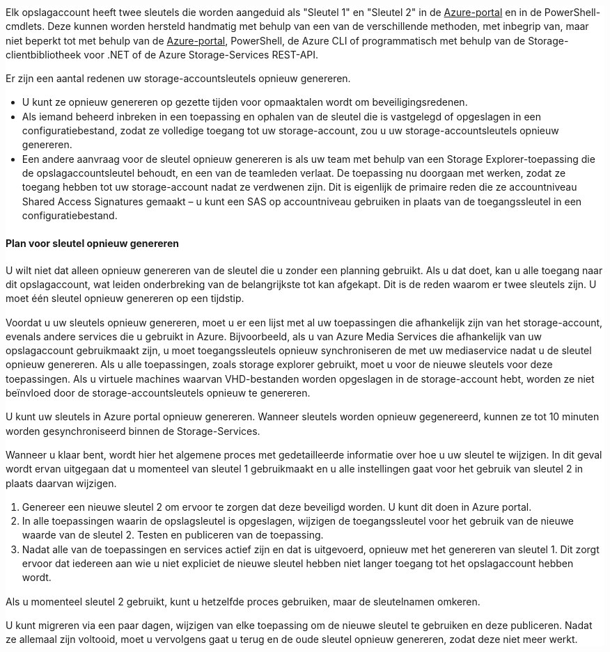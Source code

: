 Elk opslagaccount heeft twee sleutels die worden aangeduid als "Sleutel 1" en "Sleutel 2" in de [Azure-portal](http://portal.azure.com/) en in de PowerShell-cmdlets. Deze kunnen worden hersteld handmatig met behulp van een van de verschillende methoden, met inbegrip van, maar niet beperkt tot met behulp van de [Azure-portal](https://portal.azure.com/), PowerShell, de Azure CLI of programmatisch met behulp van de Storage-clientbibliotheek voor .NET of de Azure Storage-Services REST-API.

Er zijn een aantal redenen uw storage-accountsleutels opnieuw genereren.

* U kunt ze opnieuw genereren op gezette tijden voor opmaaktalen wordt om beveiligingsredenen.
* Als iemand beheerd inbreken in een toepassing en ophalen van de sleutel die is vastgelegd of opgeslagen in een configuratiebestand, zodat ze volledige toegang tot uw storage-account, zou u uw storage-accountsleutels opnieuw genereren.
* Een andere aanvraag voor de sleutel opnieuw genereren is als uw team met behulp van een Storage Explorer-toepassing die de opslagaccountsleutel behoudt, en een van de teamleden verlaat. De toepassing nu doorgaan met werken, zodat ze toegang hebben tot uw storage-account nadat ze verdwenen zijn. Dit is eigenlijk de primaire reden die ze accountniveau Shared Access Signatures gemaakt – u kunt een SAS op accountniveau gebruiken in plaats van de toegangssleutel in een configuratiebestand.

#### <a name="key-regeneration-plan"></a>Plan voor sleutel opnieuw genereren
U wilt niet dat alleen opnieuw genereren van de sleutel die u zonder een planning gebruikt. Als u dat doet, kan u alle toegang naar dit opslagaccount, wat leiden onderbreking van de belangrijkste tot kan afgekapt. Dit is de reden waarom er twee sleutels zijn. U moet één sleutel opnieuw genereren op een tijdstip.

Voordat u uw sleutels opnieuw genereren, moet u er een lijst met al uw toepassingen die afhankelijk zijn van het storage-account, evenals andere services die u gebruikt in Azure. Bijvoorbeeld, als u van Azure Media Services die afhankelijk van uw opslagaccount gebruikmaakt zijn, u moet toegangssleutels opnieuw synchroniseren de met uw mediaservice nadat u de sleutel opnieuw genereren. Als u alle toepassingen, zoals storage explorer gebruikt, moet u voor de nieuwe sleutels voor deze toepassingen. Als u virtuele machines waarvan VHD-bestanden worden opgeslagen in de storage-account hebt, worden ze niet beïnvloed door de storage-accountsleutels opnieuw te genereren.

U kunt uw sleutels in Azure portal opnieuw genereren. Wanneer sleutels worden opnieuw gegenereerd, kunnen ze tot 10 minuten worden gesynchroniseerd binnen de Storage-Services.

Wanneer u klaar bent, wordt hier het algemene proces met gedetailleerde informatie over hoe u uw sleutel te wijzigen. In dit geval wordt ervan uitgegaan dat u momenteel van sleutel 1 gebruikmaakt en u alle instellingen gaat voor het gebruik van sleutel 2 in plaats daarvan wijzigen.

1. Genereer een nieuwe sleutel 2 om ervoor te zorgen dat deze beveiligd worden. U kunt dit doen in Azure portal.
2. In alle toepassingen waarin de opslagsleutel is opgeslagen, wijzigen de toegangssleutel voor het gebruik van de nieuwe waarde van de sleutel 2. Testen en publiceren van de toepassing.
3. Nadat alle van de toepassingen en services actief zijn en dat is uitgevoerd, opnieuw met het genereren van sleutel 1. Dit zorgt ervoor dat iedereen aan wie u niet expliciet de nieuwe sleutel hebben niet langer toegang tot het opslagaccount hebben wordt.

Als u momenteel sleutel 2 gebruikt, kunt u hetzelfde proces gebruiken, maar de sleutelnamen omkeren.

U kunt migreren via een paar dagen, wijzigen van elke toepassing om de nieuwe sleutel te gebruiken en deze publiceren. Nadat ze allemaal zijn voltooid, moet u vervolgens gaat u terug en de oude sleutel opnieuw genereren, zodat deze niet meer werkt.
